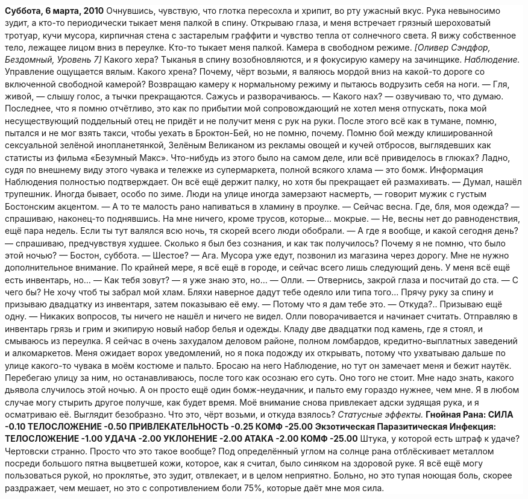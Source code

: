 <b>Суббота, 6 марта, 2010</b>
<empty-line>
Очнувшись, чувствую, что глотка пересохла и хрипит, во рту ужасный вкус. Рука невыносимо зудит, а кто-то периодически тыкает меня палкой в спину. Открываю глаза, и меня встречает грязный шероховатый тротуар, кучи мусора, кирпичная стена с застарелым граффити и чувство тепла от солнечного света. Я вижу собственное тело, лежащее лицом вниз в переулке. Кто-то тыкает меня палкой. Камера в свободном режиме.
<i>[Оливер Сэндфор, Бездомный, Уровень 7]</i>
Какого хера?
Тыканья в спину возобновляются, и я фокусирую камеру на зачинщике. <i>Наблюдение.</i> Управление ощущается вялым. Какого хрена? Почему, чёрт возьми, я валяюсь мордой вниз на какой-то дороге со включенной свободной камерой? Возвращаю камеру к нормальному режиму и пытаюсь водрузить себя на ноги.
— Гля, живой, — слышу голос, а тычки прекращаются.
Сажусь и разворачиваюсь.
— Какого нах? — озвучиваю то, что думаю. Последнее, что я помню отчётливо, это как по прибытии мой сопровождающий не хотел меня отпускать, пока мой несуществующий поддельный отец не придёт и не получит меня с рук на руки. После этого всё как в тумане, помню, пытался и не мог взять такси, чтобы уехать в Броктон-Бей, но не помню, почему. Помню бой между клишированной сексуальной зелёной инопланетянкой, Зелёным Великаном из рекламы овощей и кучей отбросов, выглядевших как статисты из фильма «Безумный Макс». Что-нибудь из этого было на самом деле, или всё привиделось в глюках?
Ладно, судя по внешнему виду этого чувака и тележке из супермаркета, полной всякого хлама — это бомж. Информация Наблюдения полностью подтверждает. Он всё ещё держит палку, но хотя бы прекращает ей размахивать.
— Думал, нашёл трупешник. Иногда бывает, особо по зиме. Люди на улице иногда замерзают насмерть, — говорит мужик с густым Бостонским акцентом. — А то те малость рано напиваться в хламину в проулке.
— Сейчас весна. Где, бля, моя одежда? — спрашиваю, наконец-то поднявшись. На мне ничего, кроме трусов, которые… мокрые.
— Не, весны нет до равноденствия, ещё пара недель. Если ты тут валялся всю ночь, тя скорей всего люди обобрали.
— А где я вообще, и какой сегодня день? — спрашиваю, предчувствуя худшее. Сколько я был без сознания, и как так получилось? Почему я не помню, что было этой ночью?
— Бостон, суббота.
— Шестое?
— Ага. Мусора уже едут, позвонил из магазина через дорогу.
Мне не нужно дополнительное внимание. По крайней мере, я всё ещё в городе, и сейчас всего лишь следующий день. У меня всё ещё есть инвентарь, но…
— Как тебя зовут? — я уже знаю это, но…
— Олли.
— Отвернись, закрой глаза и посчитай до ста.
— С чего бы? Не хочу чтоб ты забрал мой хлам. Бляхи наверное дадут тебе одеяло или типа того…
Прячу руку за спину и призываю двадцатку из инвентаря, затем показываю её ему.
— Потому что я дам тебе это.
— Откуда?..
Призываю ещё одну.
— Никаких вопросов, ты ничего не нашёл и ничего не видел.
Олли поворачивается и начинает считать.
Отправляю в инвентарь грязь и грим и экипирую новый набор белья и одежды. Кладу две двадцатки под камень, где я стоял, и смываюсь из переулка. Я сейчас в очень захудалом деловом районе, полном ломбардов, кредитно-выплатных заведений и алкомаркетов. Меня ожидает ворох уведомлений, но я пока подожду их открывать, потому что ухватываю дальше по улице какого-то чувака в моём костюме и пальто. Бросаю на него Наблюдение, но тут он замечает меня и бежит наутёк.
Перебегаю улицу за ним, но останавливаюсь, после того как осознаю его суть. Оно того не стоит. Мне надо знать, какого дьявола случилось этой ночью. А он просто ещё один бомж-неудачник, и пальто ему гораздо нужнее, чем мне. Я в любом случае могу стырить другое получше, как будет время. Моё внимание снова привлекает адски зудящая рука, и я осматриваю её. Выглядит безобразно. Что это, чёрт возьми, и откуда взялось? <i>Статусные эффекты.</i>
<b>Гнойная Рана: СИЛА -0.10 ТЕЛОСЛОЖЕНИЕ -0.50 ПРИВЛЕКАТЕЛЬНОСТЬ -0.25 КОМФ -25.00</b>
<b>Экзотическая Паразитическая Инфекция: ТЕЛОСЛОЖЕНИЕ -1.00 УДАЧА -2.00 УКЛОНЕНИЕ -2.00 АТАКА -2.00 КОМФ -25.00</b>
Штука, у которой есть штраф к удаче? Чертовски странно. Просто что это такое вообще? Под определённый углом на солнце рана отблёскивает металлом посреди большого пятна выцветшей кожи, которое, как я считал, было синяком на здоровой руке. Я всё ещё могу пользоваться рукой, но проклятье, это зудит, отвлекает, и в целом неприятно. Больно, но это тупая ноющая боль, скорее раздражает, чем мешает, но это с сопротивлением боли 75%, которые даёт мне моя сила.